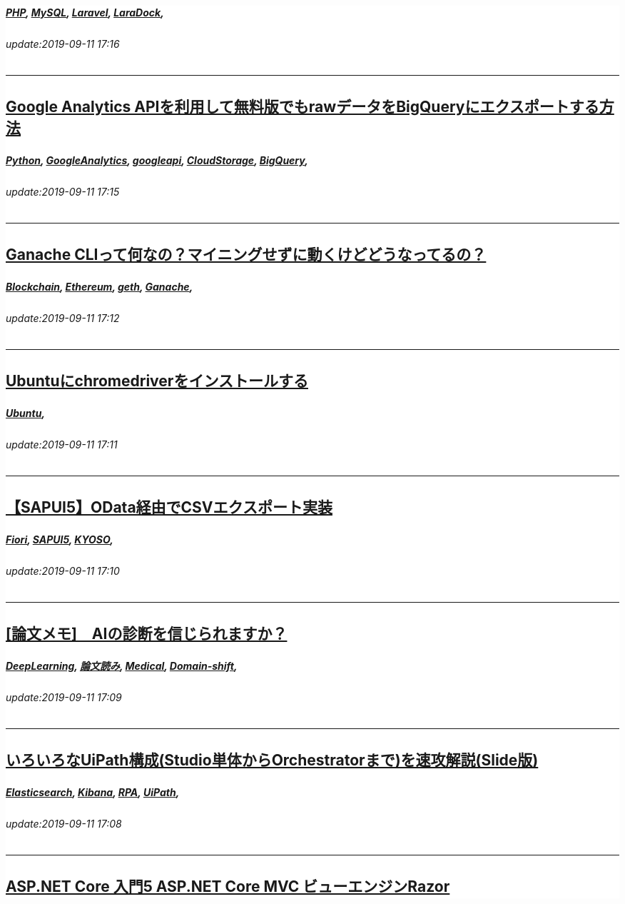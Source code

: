 ##### [PHP](https://qiita.com/tags/PHP), [MySQL](https://qiita.com/tags/MySQL), [Laravel](https://qiita.com/tags/Laravel), [LaraDock](https://qiita.com/tags/LaraDock), 
###### update:2019-09-11 17:16
---
## [Google Analytics APIを利用して無料版でもrawデータをBigQueryにエクスポートする方法](https://qiita.com/HuangKY/items/7d5f8403dc3ab1a92071)
##### [Python](https://qiita.com/tags/Python), [GoogleAnalytics](https://qiita.com/tags/GoogleAnalytics), [googleapi](https://qiita.com/tags/googleapi), [CloudStorage](https://qiita.com/tags/CloudStorage), [BigQuery](https://qiita.com/tags/BigQuery), 
###### update:2019-09-11 17:15
---
## [Ganache CLIって何なの？マイニングせずに動くけどどうなってるの？](https://qiita.com/kubocchi/items/7bbcc795c354eeb212fa)
##### [Blockchain](https://qiita.com/tags/Blockchain), [Ethereum](https://qiita.com/tags/Ethereum), [geth](https://qiita.com/tags/geth), [Ganache](https://qiita.com/tags/Ganache), 
###### update:2019-09-11 17:12
---
## [Ubuntuにchromedriverをインストールする](https://qiita.com/pyon_kiti_jp/items/0ba98f140142d4ac6b25)
##### [Ubuntu](https://qiita.com/tags/Ubuntu), 
###### update:2019-09-11 17:11
---
## [【SAPUI5】OData経由でCSVエクスポート実装](https://qiita.com/wakita11/items/6211c0bcc46b3702a876)
##### [Fiori](https://qiita.com/tags/Fiori), [SAPUI5](https://qiita.com/tags/SAPUI5), [KYOSO](https://qiita.com/tags/KYOSO), 
###### update:2019-09-11 17:10
---
## [[論文メモ]　AIの診断を信じられますか？](https://qiita.com/kaco/items/f186af6abad626ce0374)
##### [DeepLearning](https://qiita.com/tags/DeepLearning), [論文読み](https://qiita.com/tags/論文読み), [Medical](https://qiita.com/tags/Medical), [Domain-shift](https://qiita.com/tags/Domain-shift), 
###### update:2019-09-11 17:09
---
## [いろいろなUiPath構成(Studio単体からOrchestratorまで)を速攻解説(Slide版)](https://qiita.com/masatomix/items/151c201e057b621aa866)
##### [Elasticsearch](https://qiita.com/tags/Elasticsearch), [Kibana](https://qiita.com/tags/Kibana), [RPA](https://qiita.com/tags/RPA), [UiPath](https://qiita.com/tags/UiPath), 
###### update:2019-09-11 17:08
---
## [ASP.NET Core 入門5 ASP.NET Core MVC ビューエンジンRazor](https://qiita.com/dongsu-iis/items/5f830381aa8796421f67)